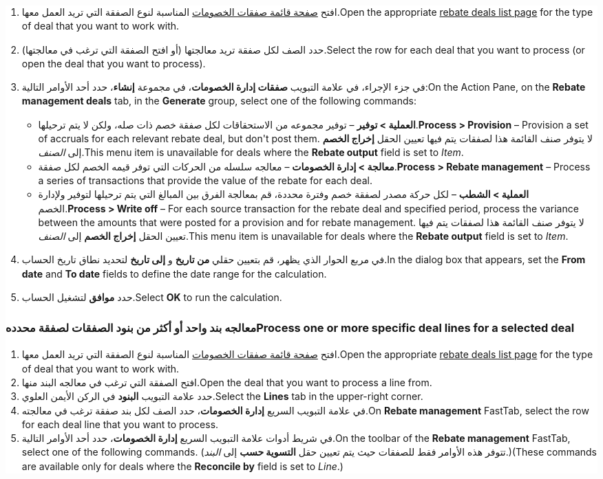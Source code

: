 1. <span data-ttu-id="8bbff-125">افتح [صفحة قائمة صفقات الخصومات](rebate-management-deals.md) المناسبة لنوع الصفقة التي تريد العمل معها.</span><span class="sxs-lookup"><span data-stu-id="8bbff-125">Open the appropriate [rebate deals list page](rebate-management-deals.md) for the type of deal that you want to work with.</span></span>
1. <span data-ttu-id="8bbff-126">حدد الصف لكل صفقة تريد معالجتها (أو افتح الصفقة التي ترغب في معالجتها).</span><span class="sxs-lookup"><span data-stu-id="8bbff-126">Select the row for each deal that you want to process (or open the deal that you want to process).</span></span>
1. <span data-ttu-id="8bbff-127">في جزء الإجراء، في علامة التبويب **صفقات إدارة الخصومات**، في مجموعة **إنشاء**، حدد أحد الأوامر التالية:</span><span class="sxs-lookup"><span data-stu-id="8bbff-127">On the Action Pane, on the **Rebate management deals** tab, in the **Generate** group, select one of the following commands:</span></span>

    - <span data-ttu-id="8bbff-128">**العملية \> توفير** – توفير مجموعه من الاستحقاقات لكل صفقة خصم ذات صله، ولكن لا يتم ترحيلها.</span><span class="sxs-lookup"><span data-stu-id="8bbff-128">**Process \> Provision** – Provision a set of accruals for each relevant rebate deal, but don't post them.</span></span> <span data-ttu-id="8bbff-129">لا يتوفر صنف القائمة هذا لصفقات يتم فيها تعيين الحقل **إخراج الخصم** إلى *الصنف*.</span><span class="sxs-lookup"><span data-stu-id="8bbff-129">This menu item is unavailable for deals where the **Rebate output** field is set to *Item*.</span></span>
    - <span data-ttu-id="8bbff-130">**معالجة \> إدارة الخصومات** – معالجه سلسله من الحركات التي توفر قيمه الخصم لكل صفقة.</span><span class="sxs-lookup"><span data-stu-id="8bbff-130">**Process \> Rebate management** – Process a series of transactions that provide the value of the rebate for each deal.</span></span>
    - <span data-ttu-id="8bbff-131">**العملية \> الشطب** – لكل حركة مصدر لصفقة خصم وفترة محددة، قم بمعالجة الفرق بين المبالغ التي يتم ترحيلها لتوفير ولإدارة الخصم.</span><span class="sxs-lookup"><span data-stu-id="8bbff-131">**Process \> Write off** – For each source transaction for the rebate deal and specified period, process the variance between the amounts that were posted for a provision and for rebate management.</span></span> <span data-ttu-id="8bbff-132">لا يتوفر صنف القائمة هذا لصفقات يتم فيها تعيين الحقل **إخراج الخصم** إلى *الصنف*.</span><span class="sxs-lookup"><span data-stu-id="8bbff-132">This menu item is unavailable for deals where the **Rebate output** field is set to *Item*.</span></span>

1. <span data-ttu-id="8bbff-133">في مربع الحوار الذي يظهر، قم بتعيين حقلي **من تاريخ** و **إلى تاريخ** لتحديد نطاق تاريخ الحساب.</span><span class="sxs-lookup"><span data-stu-id="8bbff-133">In the dialog box that appears, set the **From date** and **To date** fields to define the date range for the calculation.</span></span>
1. <span data-ttu-id="8bbff-134">حدد **موافق** لتشغيل الحساب.</span><span class="sxs-lookup"><span data-stu-id="8bbff-134">Select **OK** to run the calculation.</span></span>

### <a name="process-one-or-more-specific-deal-lines-for-a-selected-deal"></a><span data-ttu-id="8bbff-135">معالجه بند واحد أو أكثر من بنود الصفقات لصفقة محدده</span><span class="sxs-lookup"><span data-stu-id="8bbff-135">Process one or more specific deal lines for a selected deal</span></span>

1. <span data-ttu-id="8bbff-136">افتح [صفحة قائمة صفقات الخصومات](rebate-management-deals.md) المناسبة لنوع الصفقة التي تريد العمل معها.</span><span class="sxs-lookup"><span data-stu-id="8bbff-136">Open the appropriate [rebate deals list page](rebate-management-deals.md) for the type of deal that you want to work with.</span></span>
1. <span data-ttu-id="8bbff-137">افتح الصفقة التي ترغب في معالجه البند منها.</span><span class="sxs-lookup"><span data-stu-id="8bbff-137">Open the deal that you want to process a line from.</span></span>
1. <span data-ttu-id="8bbff-138">حدد علامة التبويب **البنود** في الركن الأيمن العلوي.</span><span class="sxs-lookup"><span data-stu-id="8bbff-138">Select the **Lines** tab in the upper-right corner.</span></span>
1. <span data-ttu-id="8bbff-139">في علامة التبويب السريع **إدارة الخصومات**، حدد الصف لكل بند صفقة ترغب في معالجته.</span><span class="sxs-lookup"><span data-stu-id="8bbff-139">On **Rebate management** FastTab, select the row for each deal line that you want to process.</span></span>
1. <span data-ttu-id="8bbff-140">في شريط أدوات علامة التبويب السريع **إدارة الخصومات**، حدد أحد الأوامر التالية.</span><span class="sxs-lookup"><span data-stu-id="8bbff-140">On the toolbar of the **Rebate management** FastTab, select one of the following commands.</span></span> <span data-ttu-id="8bbff-141">(تتوفر هذه الأوامر فقط للصفقات حيث يتم تعيين حقل  **التسوية حسب** إلى *البند*.)</span><span class="sxs-lookup"><span data-stu-id="8bbff-141">(These commands are available only for deals where the **Reconcile by** field is set to *Line*.)</span></span>
